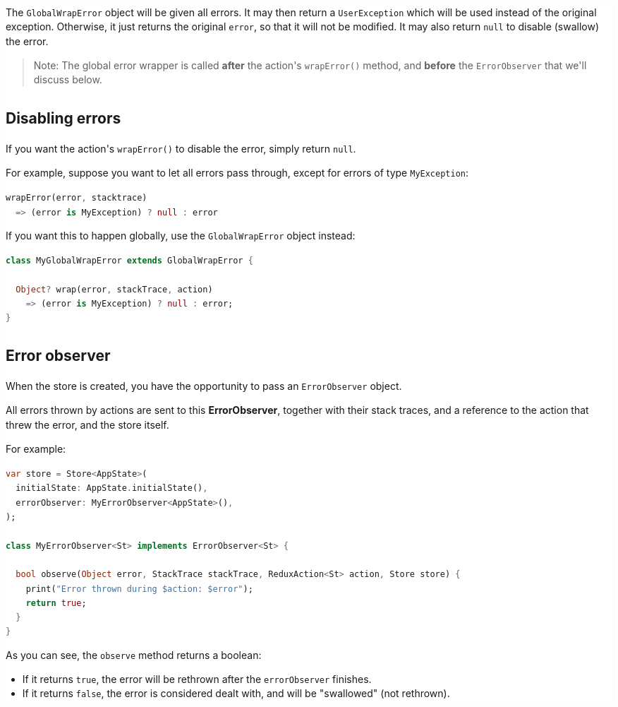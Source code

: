 The `GlobalWrapError` object will be given all errors. It may then return a `UserException` which
will be used instead of the original exception. Otherwise, it just returns the original `error`,
so that it will not be modified. It may also return `null` to disable (swallow) the error.

> Note: The global error wrapper is called **after** the action's `wrapError()` method,
> and **before** the `ErrorObserver` that we'll discuss below.

## Disabling errors

If you want the action's `wrapError()` to disable the error, simply return `null`.

For example, suppose you want to let all errors pass through, except for errors of
type `MyException`:

```dart
wrapError(error, stacktrace) 
  => (error is MyException) ? null : error
```

If you want this to happen globally, use the `GlobalWrapError` object instead:

```dart
class MyGlobalWrapError extends GlobalWrapError {
  
  Object? wrap(error, stackTrace, action) 
    => (error is MyException) ? null : error;
}
```

## Error observer

When the store is created, you have the opportunity to pass an `ErrorObserver` object.

All errors thrown by actions are sent to this **ErrorObserver**, together with their stack traces,
and a reference to the action that threw the error, and the store itself.

For example:

```dart
var store = Store<AppState>(
  initialState: AppState.initialState(),
  errorObserver: MyErrorObserver<AppState>(),
);

class MyErrorObserver<St> implements ErrorObserver<St> {
  
  bool observe(Object error, StackTrace stackTrace, ReduxAction<St> action, Store store) {
    print("Error thrown during $action: $error");
    return true;
  }
}                                                                                               
```

As you can see, the `observe` method returns a boolean:

* If it returns `true`, the error will be rethrown after the `errorObserver` finishes.
* If it returns `false`, the error is considered dealt with, and will be "swallowed" (not rethrown).
